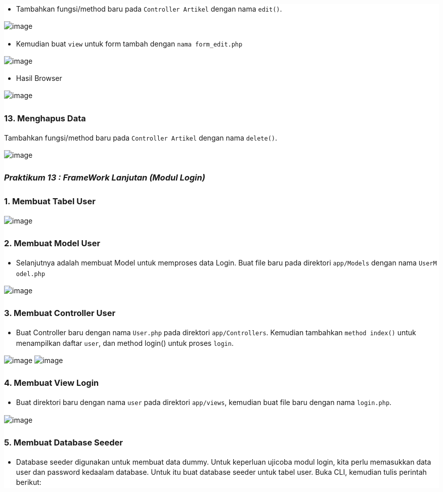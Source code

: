 - Tambahkan fungsi/method baru pada `Controller Artikel` dengan nama `edit()`.

![image](https://user-images.githubusercontent.com/101658076/174348562-acc89494-0cb5-4308-a822-e74a5d6142d0.png)

- Kemudian buat `view` untuk form tambah dengan `nama form_edit.php`

![image](https://user-images.githubusercontent.com/101658076/174348360-1cbb864e-c523-4ead-ac2a-461a5c857de4.png)

- Hasil Browser

![image](https://user-images.githubusercontent.com/101658076/174348514-c94e9969-3222-4eae-bd49-cd0a85993517.png) 

### 13. Menghapus Data

Tambahkan fungsi/method baru pada `Controller Artikel` dengan nama `delete()`.

![image](https://user-images.githubusercontent.com/101658076/174348967-6e87aef9-3725-4a46-8d87-895157db910b.png)

### *Praktikum 13 : FrameWork Lanjutan (Modul Login)*

### 1. Membuat Tabel User

![image](https://user-images.githubusercontent.com/101658076/175776069-7e5c44bf-6365-4d3b-92c4-b1017c277722.png)

### 2. Membuat Model User

- Selanjutnya adalah membuat Model untuk memproses data Login. Buat file baru pada direktori `app/Models` dengan nama `UserModel.php`

![image](https://user-images.githubusercontent.com/101658076/175776150-edb3039b-7e39-447c-b3f9-f6919972faa9.png)

### 3. Membuat Controller User

- Buat Controller baru dengan nama `User.php` pada direktori `app/Controllers`. Kemudian tambahkan `method index()` untuk menampilkan daftar `user`, dan method login() untuk proses `login`.

![image](https://user-images.githubusercontent.com/101658076/175777690-6859cc7d-17d1-4743-ae30-cb57a65498f1.png)
![image](https://user-images.githubusercontent.com/101658076/175777699-c62dc500-4c7c-4f6e-8122-d4f5f6e43b62.png)

### 4. Membuat View Login

- Buat direktori baru dengan nama `user` pada direktori `app/views`, kemudian buat file baru dengan nama `login.php`.

![image](https://user-images.githubusercontent.com/101658076/175776384-41d2923a-8cdc-4db3-87bc-4039dea29249.png)

### 5. Membuat Database Seeder

- Database seeder digunakan untuk membuat data dummy. Untuk keperluan ujicoba modul login, kita perlu memasukkan data user dan password kedaalam database. Untuk itu buat database seeder untuk tabel user. Buka CLI, kemudian tulis perintah berikut:
